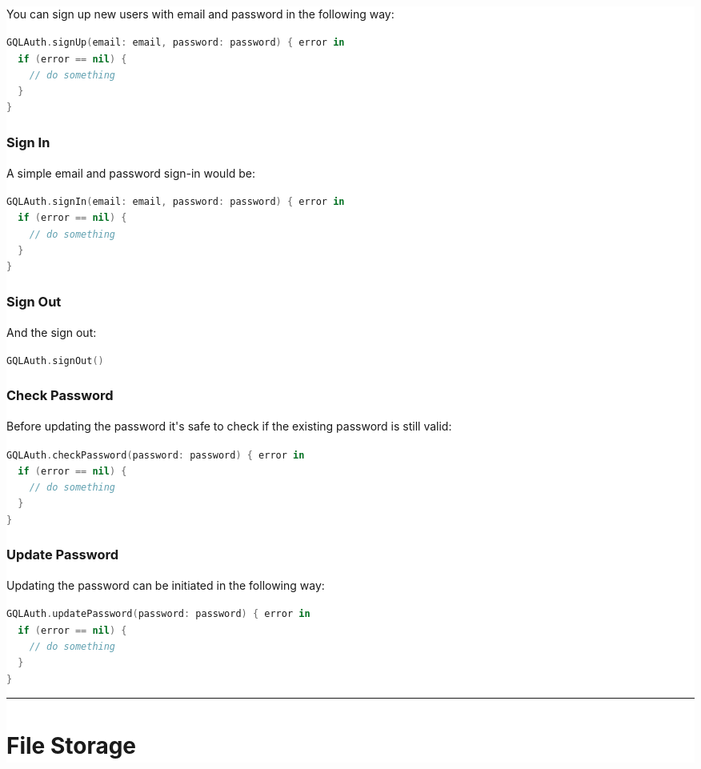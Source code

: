 You can sign up new users with email and password in the following way:

```swift
GQLAuth.signUp(email: email, password: password) { error in
  if (error == nil) {
    // do something
  }
}
```

### Sign In

A simple email and password sign-in would be:

```swift
GQLAuth.signIn(email: email, password: password) { error in
  if (error == nil) {
    // do something
  }
}
```

### Sign Out

And the sign out:

```swift
GQLAuth.signOut()
```

### Check Password

Before updating the password it's safe to check if the existing password is still valid:

```swift
GQLAuth.checkPassword(password: password) { error in
  if (error == nil) {
    // do something
  }
}
```

### Update Password

Updating the password can be initiated in the following way:

```swift
GQLAuth.updatePassword(password: password) { error in
  if (error == nil) {
    // do something
  }
}
```

---

File Storage
============
